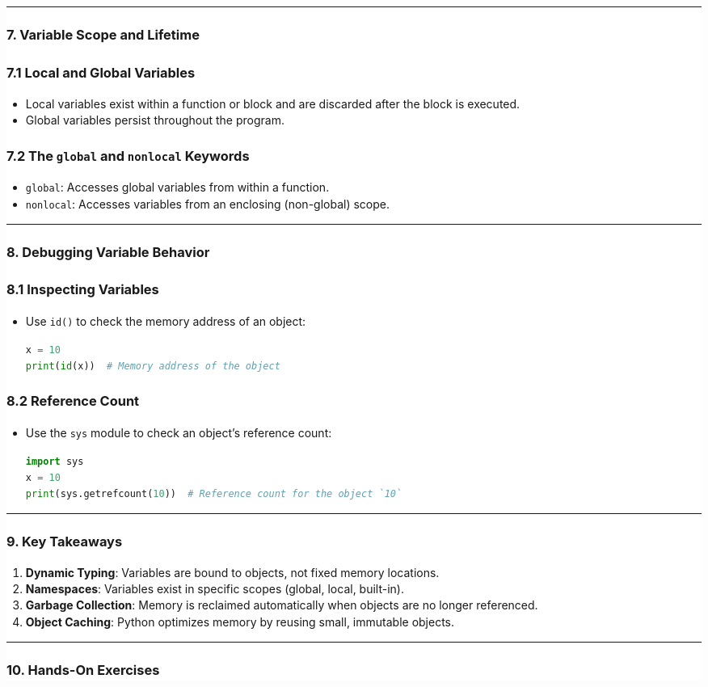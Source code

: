 
---

### **7. Variable Scope and Lifetime**

### **7.1 Local and Global Variables**

- Local variables exist within a function or block and are discarded after the block is executed.
- Global variables persist throughout the program.

### **7.2 The `global` and `nonlocal` Keywords**

- `global`: Accesses global variables from within a function.
- `nonlocal`: Accesses variables from an enclosing (non-global) scope.

---

### **8. Debugging Variable Behavior**

### **8.1 Inspecting Variables**

- Use `id()` to check the memory address of an object:
    
    ```python
    x = 10
    print(id(x))  # Memory address of the object
    
    ```
    

### **8.2 Reference Count**

- Use the `sys` module to check an object’s reference count:
    
    ```python
    import sys
    x = 10
    print(sys.getrefcount(10))  # Reference count for the object `10`
    
    ```
    

---

### **9. Key Takeaways**

1. **Dynamic Typing**: Variables are bound to objects, not fixed memory locations.
2. **Namespaces**: Variables exist in specific scopes (global, local, built-in).
3. **Garbage Collection**: Memory is reclaimed automatically when objects are no longer referenced.
4. **Object Caching**: Python optimizes memory by reusing small, immutable objects.

---

### **10. Hands-On Exercises**
